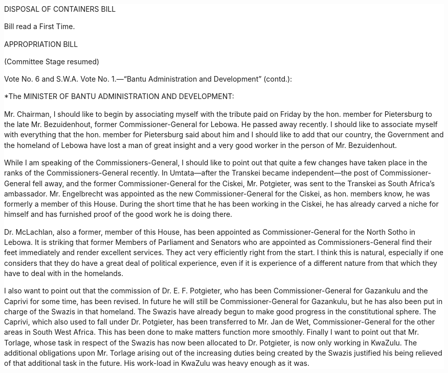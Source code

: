 </debateSection>

<debateSection name="#disposal_of_containers_bill">

<heading>DISPOSAL OF CONTAINERS BILL</heading>

<p>Bill read a First Time.</p>

</debateSection>

<debateSection name="#appropriation_bill">

<heading>APPROPRIATION BILL</heading>

<summary>(Committee Stage resumed)</summary>

<p>Vote No. 6 and S.W.A. Vote No. 1.&#x2014;&#x201C;Bantu Administration and Development&#x201D; (contd.):</p>

<speech by="#minister_of_bantu_administration_and_development">

<from>*The <person refersTo="hansard_za">MINISTER OF BANTU ADMINISTRATION AND DEVELOPMENT</person>:</from>

<p>Mr. Chairman, I should like to begin by associating myself with the tribute paid on Friday by the hon. member for Pietersburg to the late Mr. Bezuidenhout, former Commissioner-General for Lebowa. He passed away recently. I should like to associate myself with everything that the hon. member for Pietersburg said about him and I should like to add that our country, the Government and the homeland of Lebowa have lost a man of great insight and a very good worker in the person of Mr. Bezuidenhout.</p>

<p>While I am speaking of the Commissioners-General, I should like to point out that quite a few changes have taken place in the ranks of the Commissioners-General recently. In Umtata&#x2014;after the Transkei became independent&#x2014;the post of Commissioner-General fell away, and the former Commissioner-General for the Ciskei, Mr. Potgieter, was sent to the Transkei as South Africa&#x2019;s ambassador. Mr. Engelbrecht was appointed as the new Commissioner-General for the Ciskei, as hon. members know, he was formerly a member of this House. During the short time that he has been working in the Ciskei, he has already carved a niche for himself and has furnished proof of the good work he is doing there.</p>

<p>Dr. McLachlan, also a former, member of this House, has been appointed as Commissioner-General for the North Sotho in Lebowa. It is striking that former Members of Parliament and Senators who are appointed as Commissioners-General find their feet immediately and render excellent services. They act very efficiently right from the start. I think this is natural, especially if one considers that they do have a great deal of political experience, even if it is experience of a different nature from that which they have to deal with in the homelands.</p>

<p>I also want to point out that the commission of Dr. E. F. Potgieter, who has been Commissioner-General for Gazankulu and the Caprivi for some time, has been revised. In future he will still be Commissioner-General for Gazankulu, but he has also been put in charge of the Swazis in that homeland. The Swazis have already begun to make good progress in the constitutional sphere. The Caprivi, which also used to fall under Dr. Potgieter, has been transferred to Mr. Jan de Wet, Commissioner-General for the other areas in South West Africa. This has been done to make matters function more smoothly. Finally I want to point out that Mr. Torlage, whose task in respect of the Swazis has now been allocated to Dr. Potgieter, is now only working in KwaZulu. The additional obligations upon Mr. Torlage arising <span class="col_5959-5960" refersTo="page_0301"/>out of the increasing duties being created by the Swazis justified his being relieved of that additional task in the future. His work-load in KwaZulu was heavy enough as it was.</p>
